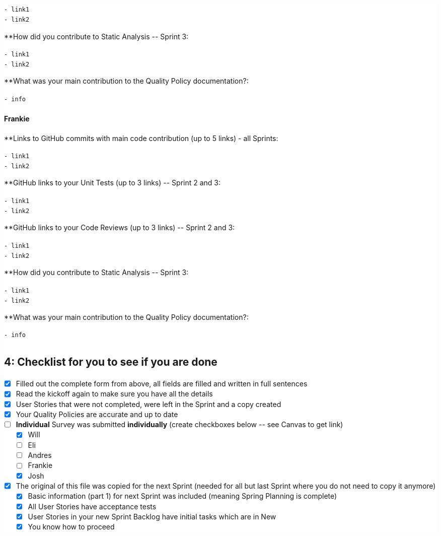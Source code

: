     - link1
    - link2

  **How did you contribute to Static Analysis -- Sprint 3:

    - link1
    - link2
 
 **What was your main contribution to the Quality Policy documentation?:

    - info
 
 #### Frankie
  **Links to GitHub commits with main code contribution (up to 5 links) - all Sprints:

    - link1
    - link2

   **GitHub links to your Unit Tests (up to 3 links) -- Sprint 2 and 3:

    - link1
    - link2

  **GitHub links to your Code Reviews (up to 3 links) -- Sprint 2 and 3:

    - link1
    - link2

  **How did you contribute to Static Analysis -- Sprint 3:

    - link1
    - link2
 
 **What was your main contribution to the Quality Policy documentation?:

    - info
  
## 4: Checklist for you to see if you are done
- [x] Filled out the complete form from above, all fields are filled and written in full sentences
- [x] Read the kickoff again to make sure you have all the details
- [x] User Stories that were not completed, were left in the Sprint and a copy created
- [x] Your Quality Policies are accurate and up to date
- [ ] **Individual** Survey was submitted **individually** (create checkboxes below -- see Canvas to get link)
  - [x] Will
  - [ ] Eli
  - [ ] Andres
  - [ ] Frankie
  - [x] Josh
- [x] The original of this file was copied for the next Sprint (needed for all but last Sprint where you do not need to copy it anymore)
  - [x] Basic information (part 1) for next Sprint was included (meaning Spring Planning is complete)
  - [x] All User Stories have acceptance tests
  - [x] User Stories in your new Sprint Backlog have initial tasks which are in New
  - [x] You know how to proceed
